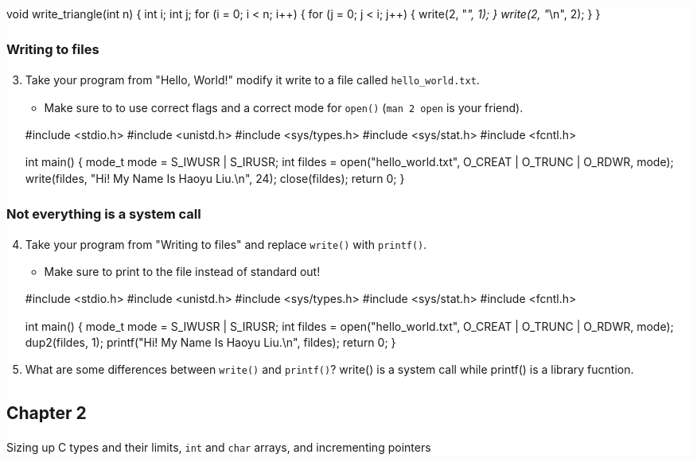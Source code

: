    void write_triangle(int n) {
	int i;
	int j;
	for (i = 0; i < n; i++) {
		for (j = 0; j < i; j++) {
			write(2, "*", 1);
		}
		write(2, "*\n", 2);
	}
   }

### Writing to files
3. Take your program from "Hello, World!" modify it write to a file called `hello_world.txt`.
   - Make sure to to use correct flags and a correct mode for `open()` (`man 2 open` is your friend).
   
   #include <stdio.h>
   #include <unistd.h>
   #include <sys/types.h>
   #include <sys/stat.h>
   #include <fcntl.h>

   int main() {
	mode_t mode = S_IWUSR | S_IRUSR;
	int fildes = open("hello_world.txt", O_CREAT | O_TRUNC | O_RDWR, mode);
	write(fildes, "Hi! My Name Is Haoyu Liu.\n", 24);
	close(fildes);
	return 0;
   }

### Not everything is a system call
4. Take your program from "Writing to files" and replace `write()` with `printf()`.
   - Make sure to print to the file instead of standard out!
   
   #include <stdio.h>
   #include <unistd.h>
   #include <sys/types.h>
   #include <sys/stat.h>
   #include <fcntl.h>

   int main() {
	mode_t mode = S_IWUSR | S_IRUSR;
	int fildes = open("hello_world.txt", O_CREAT | O_TRUNC | O_RDWR, mode);
	dup2(fildes, 1);
	printf("Hi! My Name Is Haoyu Liu.\n", fildes);
	return 0;
   }

5. What are some differences between `write()` and `printf()`?
   write()  is a system call while printf() is a library fucntion. 

## Chapter 2

Sizing up C types and their limits, `int` and `char` arrays, and incrementing pointers
